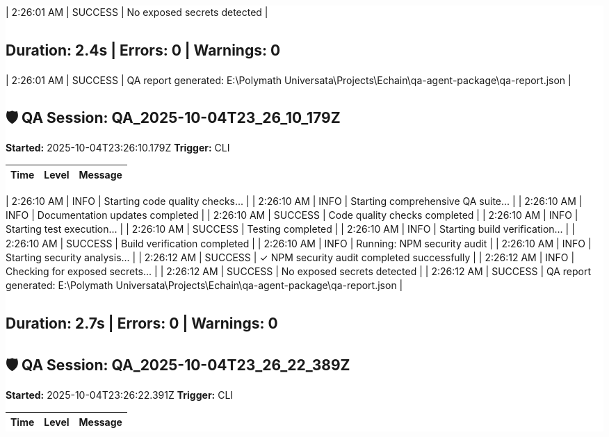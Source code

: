 | 2:26:01 AM | SUCCESS | No exposed secrets detected |


**Duration:** 2.4s | **Errors:** 0 | **Warnings:** 0
---

| 2:26:01 AM | SUCCESS | QA report generated: E:\Polymath Universata\Projects\Echain\qa-agent-package\qa-report.json |


## 🛡️ QA Session: QA_2025-10-04T23_26_10_179Z
**Started:** 2025-10-04T23:26:10.179Z
**Trigger:** CLI

| Time | Level | Message |
|------|--------|---------|

| 2:26:10 AM | INFO | Starting code quality checks... |
| 2:26:10 AM | INFO | Starting comprehensive QA suite... |
| 2:26:10 AM | INFO | Documentation updates completed |
| 2:26:10 AM | SUCCESS | Code quality checks completed |
| 2:26:10 AM | INFO | Starting test execution... |
| 2:26:10 AM | SUCCESS | Testing completed |
| 2:26:10 AM | INFO | Starting build verification... |
| 2:26:10 AM | SUCCESS | Build verification completed |
| 2:26:10 AM | INFO | Running: NPM security audit |
| 2:26:10 AM | INFO | Starting security analysis... |
| 2:26:12 AM | SUCCESS | ✓ NPM security audit completed successfully |
| 2:26:12 AM | INFO | Checking for exposed secrets... |
| 2:26:12 AM | SUCCESS | No exposed secrets detected |
| 2:26:12 AM | SUCCESS | QA report generated: E:\Polymath Universata\Projects\Echain\qa-agent-package\qa-report.json |


**Duration:** 2.7s | **Errors:** 0 | **Warnings:** 0
---



## 🛡️ QA Session: QA_2025-10-04T23_26_22_389Z
**Started:** 2025-10-04T23:26:22.391Z
**Trigger:** CLI

| Time | Level | Message |
|------|--------|---------|
